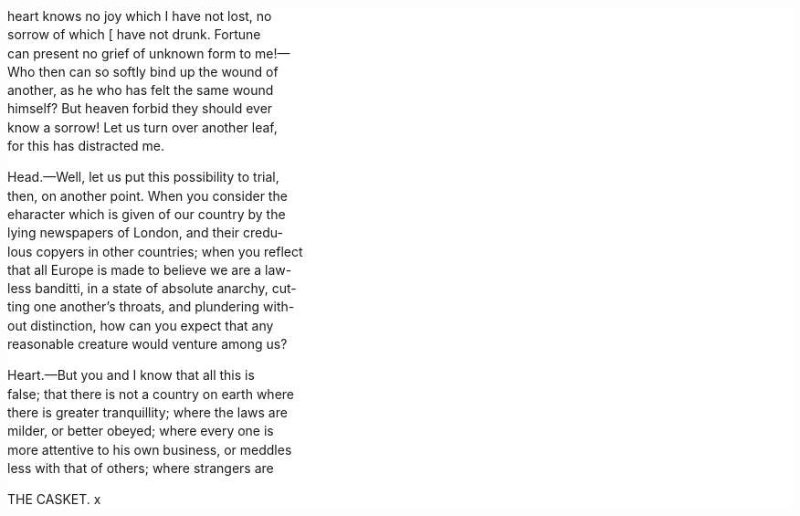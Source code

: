 heart knows no joy which I have not lost, no  
sorrow of which [ have not drunk. Fortune  
can present no grief of unknown form to me!—  
Who then can so softly bind up the wound of  
another, as he who has felt the same wound  
himself? But heaven forbid they should ever  
know a sorrow! Let us turn over another leaf,  
for this has distracted me.  
  
Head.—Well, let us put this possibility to trial,  
then, on another point. When you consider the  
eharacter which is given of our country by the  
lying newspapers of London, and their credu-  
lous copyers in other countries; when you reflect  
that all Europe is made to believe we are a law-  
less banditti, in a state of absolute anarchy, cut-  
ting one another’s throats, and plundering with-  
out distinction, how can you expect that any  
reasonable creature would venture among us?  
  
Heart.—But you and I know that all this is  
false; that there is not a country on earth where  
there is greater tranquillity; where the laws are  
milder, or better obeyed; where every one is  
more attentive to his own business, or meddles  
less with that of others; where strangers are  
  
THE CASKET. x  
  
  
  
  
  
  
  
  
  
  
  
  
  
  
  
  
  
  
  
  
  
  
  
  
  
  
  
  
  
  
  
  
  
  
  
  
  
  
  
  
  
  
  
  